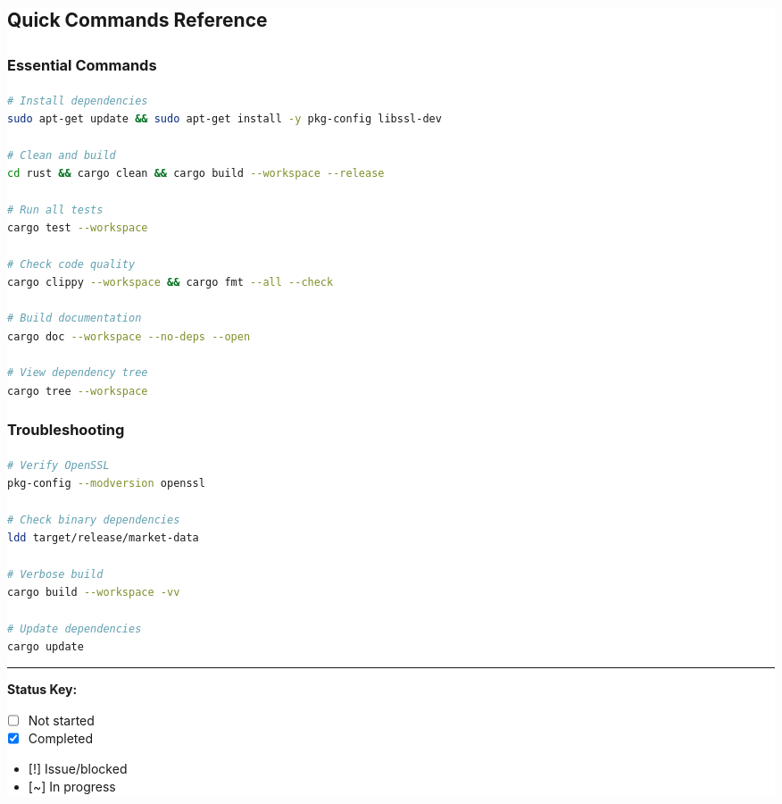 
## Quick Commands Reference

### Essential Commands
```bash
# Install dependencies
sudo apt-get update && sudo apt-get install -y pkg-config libssl-dev

# Clean and build
cd rust && cargo clean && cargo build --workspace --release

# Run all tests
cargo test --workspace

# Check code quality
cargo clippy --workspace && cargo fmt --all --check

# Build documentation
cargo doc --workspace --no-deps --open

# View dependency tree
cargo tree --workspace
```

### Troubleshooting
```bash
# Verify OpenSSL
pkg-config --modversion openssl

# Check binary dependencies
ldd target/release/market-data

# Verbose build
cargo build --workspace -vv

# Update dependencies
cargo update
```

---

**Status Key:**
- [ ] Not started
- [X] Completed
- [!] Issue/blocked
- [~] In progress

